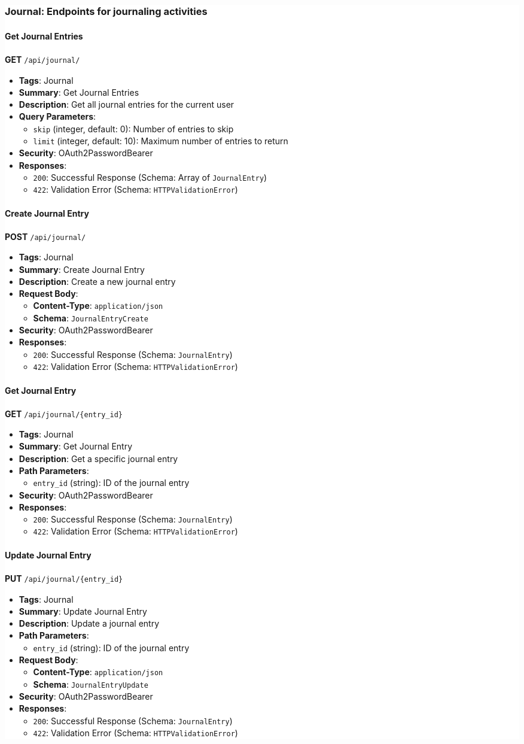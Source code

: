 
### Journal: Endpoints for journaling activities

#### Get Journal Entries
**GET** `/api/journal/`  
- **Tags**: Journal  
- **Summary**: Get Journal Entries  
- **Description**: Get all journal entries for the current user  
- **Query Parameters**:
  - `skip` (integer, default: 0): Number of entries to skip  
  - `limit` (integer, default: 10): Maximum number of entries to return  
- **Security**: OAuth2PasswordBearer  
- **Responses**:
  - `200`: Successful Response (Schema: Array of `JournalEntry`)
  - `422`: Validation Error (Schema: `HTTPValidationError`)

#### Create Journal Entry
**POST** `/api/journal/`  
- **Tags**: Journal  
- **Summary**: Create Journal Entry  
- **Description**: Create a new journal entry  
- **Request Body**:
  - **Content-Type**: `application/json`
  - **Schema**: `JournalEntryCreate`  
- **Security**: OAuth2PasswordBearer  
- **Responses**:
  - `200`: Successful Response (Schema: `JournalEntry`)
  - `422`: Validation Error (Schema: `HTTPValidationError`)

#### Get Journal Entry
**GET** `/api/journal/{entry_id}`  
- **Tags**: Journal  
- **Summary**: Get Journal Entry  
- **Description**: Get a specific journal entry  
- **Path Parameters**:
  - `entry_id` (string): ID of the journal entry  
- **Security**: OAuth2PasswordBearer  
- **Responses**:
  - `200`: Successful Response (Schema: `JournalEntry`)
  - `422`: Validation Error (Schema: `HTTPValidationError`)

#### Update Journal Entry
**PUT** `/api/journal/{entry_id}`  
- **Tags**: Journal  
- **Summary**: Update Journal Entry  
- **Description**: Update a journal entry  
- **Path Parameters**:
  - `entry_id` (string): ID of the journal entry  
- **Request Body**:
  - **Content-Type**: `application/json`
  - **Schema**: `JournalEntryUpdate`  
- **Security**: OAuth2PasswordBearer  
- **Responses**:
  - `200`: Successful Response (Schema: `JournalEntry`)
  - `422`: Validation Error (Schema: `HTTPValidationError`)
